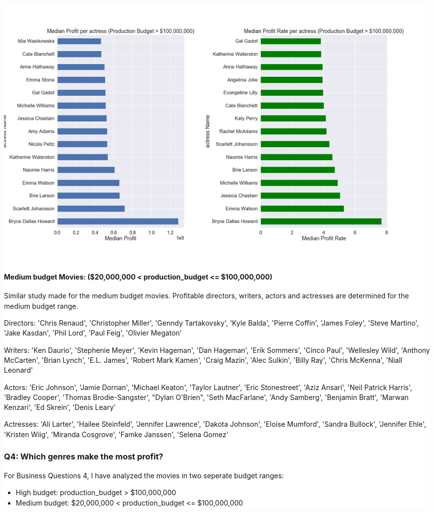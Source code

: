 ![Actresses-HighBudget](/_posts/figures/actress-profit_highBudget.png)


#### Medium budget Movies: ($20,000,000 < production_budget <= $100,000,000)

Similar study made for the medium budget movies. Profitable directors, writers, actors and actresses are determined for the medium budget range.

Directors: 'Chris Renaud', 'Christopher Miller', 'Genndy Tartakovsky', 'Kyle Balda', 'Pierre Coffin', 'James Foley', 'Steve Martino', 'Jake Kasdan', 'Phil Lord', 'Paul Feig', 'Olivier Megaton'

Writers: 'Ken Daurio', 'Stephenie Meyer', 'Kevin Hageman', 'Dan Hageman', 'Erik Sommers', 'Cinco Paul', 'Wellesley Wild', 'Anthony McCarten', 'Brian Lynch', 'E.L. James', 'Robert Mark Kamen', 'Craig Mazin', 'Alec Sulkin', 'Billy Ray', 'Chris McKenna', 'Niall Leonard'

Actors: 'Eric Johnson', 'Jamie Dornan', 'Michael Keaton', 'Taylor Lautner', 'Eric Stonestreet', 'Aziz Ansari', 'Neil Patrick Harris', 'Bradley Cooper', 'Thomas Brodie-Sangster', "Dylan O'Brien", 'Seth MacFarlane', 'Andy Samberg', 'Benjamin Bratt', 'Marwan Kenzari', 'Ed Skrein', 'Denis Leary'

Actresses: 'Ali Larter', 'Hailee Steinfeld', 'Jennifer Lawrence', 'Dakota Johnson', 'Eloise Mumford', 'Sandra Bullock', 'Jennifer Ehle', 'Kristen Wiig', 'Miranda Cosgrove', 'Famke Janssen', 'Selena Gomez'


### Q4: Which genres make the most profit?

For Business Questions 4, I have analyzed the movies in two seperate budget ranges:
* High budget: production_budget > $100,000,000
* Medium budget: $20,000,000 < production_budget <= $100,000,000
